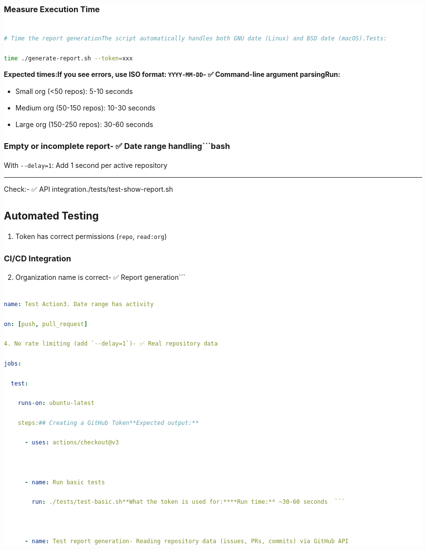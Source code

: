 ### Measure Execution Time



```bash

# Time the report generationThe script automatically handles both GNU date (Linux) and BSD date (macOS).Tests:

time ./generate-report.sh --token=xxx

```



**Expected times:**If you see errors, use ISO format: `YYYY-MM-DD`- ✅ Command-line argument parsing**Run:**

- Small org (<50 repos): 5-10 seconds

- Medium org (50-150 repos): 10-30 seconds

- Large org (150-250 repos): 30-60 seconds

### Empty or incomplete report- ✅ Date range handling```bash

With `--delay=1`: Add 1 second per active repository



---

Check:- ✅ API integration./tests/test-show-report.sh

## Automated Testing

1. Token has correct permissions (`repo`, `read:org`)

### CI/CD Integration

2. Organization name is correct- ✅ Report generation```

```yaml

name: Test Action3. Date range has activity

on: [push, pull_request]

4. No rate limiting (add `--delay=1`)- ✅ Real repository data

jobs:

  test:

    runs-on: ubuntu-latest

    steps:## Creating a GitHub Token**Expected output:**

      - uses: actions/checkout@v3

      

      - name: Run basic tests

        run: ./tests/test-basic.sh**What the token is used for:****Run time:** ~30-60 seconds  ```

      

      - name: Test report generation- Reading repository data (issues, PRs, commits) via GitHub API
```